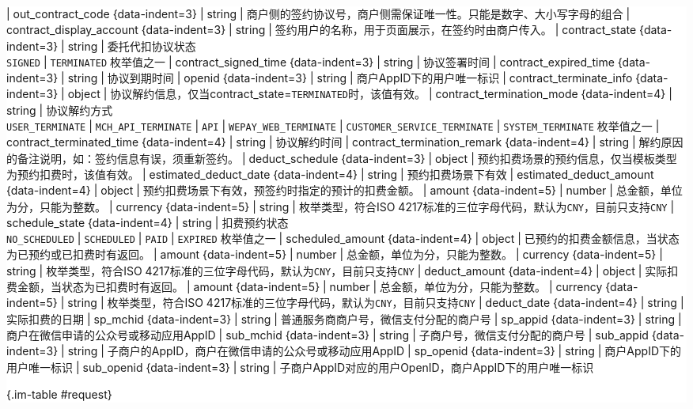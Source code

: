 | out_contract_code {data-indent=3} | string | 商户侧的签约协议号，商户侧需保证唯一性。只能是数字、大小写字母的组合
| contract_display_account {data-indent=3} | string | 签约用户的名称，用于页面展示，在签约时由商户传入。
| contract_state {data-indent=3} | string | 委托代扣协议状态<br/>`SIGNED` \| `TERMINATED` 枚举值之一
| contract_signed_time {data-indent=3} | string | 协议签署时间
| contract_expired_time {data-indent=3} | string | 协议到期时间
| openid {data-indent=3} | string | 商户AppID下的用户唯一标识
| contract_terminate_info {data-indent=3} | object | 协议解约信息，仅当contract_state=`TERMINATED`时，该值有效。
| contract_termination_mode {data-indent=4} | string | 协议解约方式<br/>`USER_TERMINATE` \| `MCH_API_TERMINATE` \| `API` \| `WEPAY_WEB_TERMINATE` \| `CUSTOMER_SERVICE_TERMINATE` \| `SYSTEM_TERMINATE` 枚举值之一
| contract_terminated_time {data-indent=4} | string | 协议解约时间
| contract_termination_remark {data-indent=4} | string | 解约原因的备注说明，如：签约信息有误，须重新签约。
| deduct_schedule {data-indent=3} | object | 预约扣费场景的预约信息，仅当模板类型为预约扣费时，该值有效。
| estimated_deduct_date {data-indent=4} | string | 预约扣费场景下有效
| estimated_deduct_amount {data-indent=4} | object | 预约扣费场景下有效，预签约时指定的预计的扣费金额。
| amount {data-indent=5} | number | 总金额，单位为分，只能为整数。
| currency {data-indent=5} | string | 枚举类型，符合ISO 4217标准的三位字母代码，默认为`CNY`，目前只支持`CNY`
| schedule_state {data-indent=4} | string | 扣费预约状态<br/>`NO_SCHEDULED` \| `SCHEDULED` \| `PAID` \| `EXPIRED` 枚举值之一
| scheduled_amount {data-indent=4} | object | 已预约的扣费金额信息，当状态为已预约或已扣费时有返回。
| amount {data-indent=5} | number | 总金额，单位为分，只能为整数。
| currency {data-indent=5} | string | 枚举类型，符合ISO 4217标准的三位字母代码，默认为`CNY`，目前只支持`CNY`
| deduct_amount {data-indent=4} | object | 实际扣费金额，当状态为已扣费时有返回。
| amount {data-indent=5} | number | 总金额，单位为分，只能为整数。
| currency {data-indent=5} | string | 枚举类型，符合ISO 4217标准的三位字母代码，默认为`CNY`，目前只支持`CNY`
| deduct_date {data-indent=4} | string | 实际扣费的日期
| sp_mchid {data-indent=3} | string | 普通服务商商户号，微信支付分配的商户号
| sp_appid {data-indent=3} | string | 商户在微信申请的公众号或移动应用AppID
| sub_mchid {data-indent=3} | string | 子商户号，微信支付分配的商户号
| sub_appid {data-indent=3} | string | 子商户的AppID，商户在微信申请的公众号或移动应用AppID
| sp_openid {data-indent=3} | string | 商户AppID下的用户唯一标识
| sub_openid {data-indent=3} | string | 子商户AppID对应的用户OpenID，商户AppID下的用户唯一标识

{.im-table #request}
